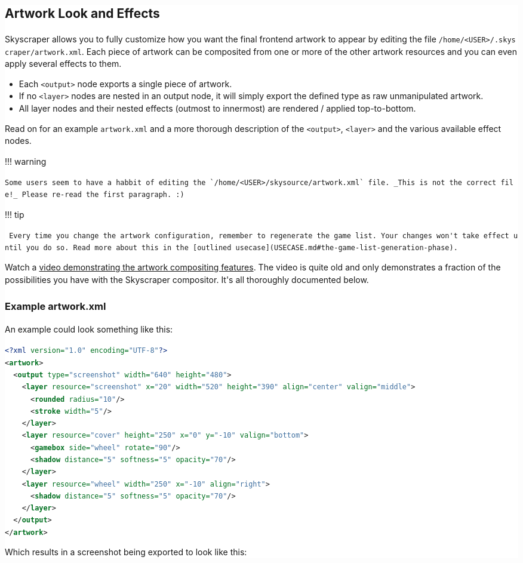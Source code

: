## Artwork Look and Effects

Skyscraper allows you to fully customize how you want the final frontend artwork to appear by editing the file `/home/<USER>/.skyscraper/artwork.xml`. Each piece of artwork can be composited from one or more of the other artwork resources and you can even apply several effects to them.

-   Each `<output>` node exports a single piece of artwork.
-   If no `<layer>` nodes are nested in an output node, it will simply export the defined type as raw unmanipulated artwork.
-   All layer nodes and their nested effects (outmost to innermost) are rendered / applied top-to-bottom.

Read on for an example `artwork.xml` and a more thorough description of the `<output>`, `<layer>` and the various available effect nodes.

!!! warning

    Some users seem to have a habbit of editing the `/home/<USER>/skysource/artwork.xml` file. _This is not the correct file!_ Please re-read the first paragraph. :)

!!! tip

     Every time you change the artwork configuration, remember to regenerate the game list. Your changes won't take effect until you do so. Read more about this in the [outlined usecase](USECASE.md#the-game-list-generation-phase).

Watch a [video demonstrating the artwork compositing features](https://youtu.be/TIDD8EFSz50). The video is quite old and only demonstrates a fraction of the possibilities you have with the Skyscraper compositor. It's all thoroughly documented below.

### Example artwork.xml

An example could look something like this:

```xml
<?xml version="1.0" encoding="UTF-8"?>
<artwork>
  <output type="screenshot" width="640" height="480">
    <layer resource="screenshot" x="20" width="520" height="390" align="center" valign="middle">
      <rounded radius="10"/>
      <stroke width="5"/>
    </layer>
    <layer resource="cover" height="250" x="0" y="-10" valign="bottom">
      <gamebox side="wheel" rotate="90"/>
      <shadow distance="5" softness="5" opacity="70"/>
    </layer>
    <layer resource="wheel" width="250" x="-10" align="right">
      <shadow distance="5" softness="5" opacity="70"/>
    </layer>
  </output>
</artwork>
```

Which results in a screenshot being exported to look like this:
